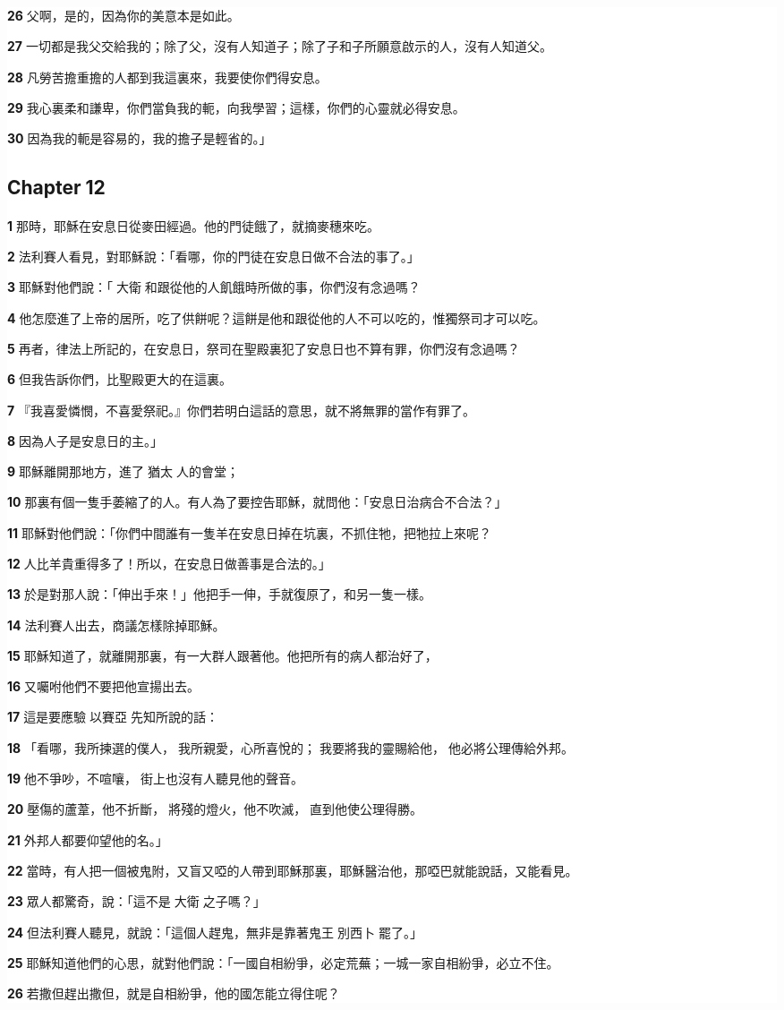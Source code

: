 **26** 父啊，是的，因為你的美意本是如此。

**27** 一切都是我父交給我的；除了父，沒有人知道子；除了子和子所願意啟示的人，沒有人知道父。

**28** 凡勞苦擔重擔的人都到我這裏來，我要使你們得安息。

**29** 我心裏柔和謙卑，你們當負我的軛，向我學習；這樣，你們的心靈就必得安息。

**30** 因為我的軛是容易的，我的擔子是輕省的。」

## Chapter 12

**1** 那時，耶穌在安息日從麥田經過。他的門徒餓了，就摘麥穗來吃。

**2** 法利賽人看見，對耶穌說：「看哪，你的門徒在安息日做不合法的事了。」

**3** 耶穌對他們說：「 大衛 和跟從他的人飢餓時所做的事，你們沒有念過嗎？

**4** 他怎麼進了上帝的居所，吃了供餅呢？這餅是他和跟從他的人不可以吃的，惟獨祭司才可以吃。

**5** 再者，律法上所記的，在安息日，祭司在聖殿裏犯了安息日也不算有罪，你們沒有念過嗎？

**6** 但我告訴你們，比聖殿更大的在這裏。

**7** 『我喜愛憐憫，不喜愛祭祀。』你們若明白這話的意思，就不將無罪的當作有罪了。

**8** 因為人子是安息日的主。」

**9** 耶穌離開那地方，進了 猶太 人的會堂；

**10** 那裏有個一隻手萎縮了的人。有人為了要控告耶穌，就問他：「安息日治病合不合法？」

**11** 耶穌對他們說：「你們中間誰有一隻羊在安息日掉在坑裏，不抓住牠，把牠拉上來呢？

**12** 人比羊貴重得多了！所以，在安息日做善事是合法的。」

**13** 於是對那人說：「伸出手來！」他把手一伸，手就復原了，和另一隻一樣。

**14** 法利賽人出去，商議怎樣除掉耶穌。

**15** 耶穌知道了，就離開那裏，有一大群人跟著他。他把所有的病人都治好了，

**16** 又囑咐他們不要把他宣揚出去。

**17** 這是要應驗 以賽亞 先知所說的話：

**18** 「看哪，我所揀選的僕人， 我所親愛，心所喜悅的； 我要將我的靈賜給他， 他必將公理傳給外邦。

**19** 他不爭吵，不喧嚷， 街上也沒有人聽見他的聲音。

**20** 壓傷的蘆葦，他不折斷， 將殘的燈火，他不吹滅， 直到他使公理得勝。

**21** 外邦人都要仰望他的名。」

**22** 當時，有人把一個被鬼附，又盲又啞的人帶到耶穌那裏，耶穌醫治他，那啞巴就能說話，又能看見。

**23** 眾人都驚奇，說：「這不是 大衛 之子嗎？」

**24** 但法利賽人聽見，就說：「這個人趕鬼，無非是靠著鬼王 別西卜 罷了。」

**25** 耶穌知道他們的心思，就對他們說：「一國自相紛爭，必定荒蕪；一城一家自相紛爭，必立不住。

**26** 若撒但趕出撒但，就是自相紛爭，他的國怎能立得住呢？
